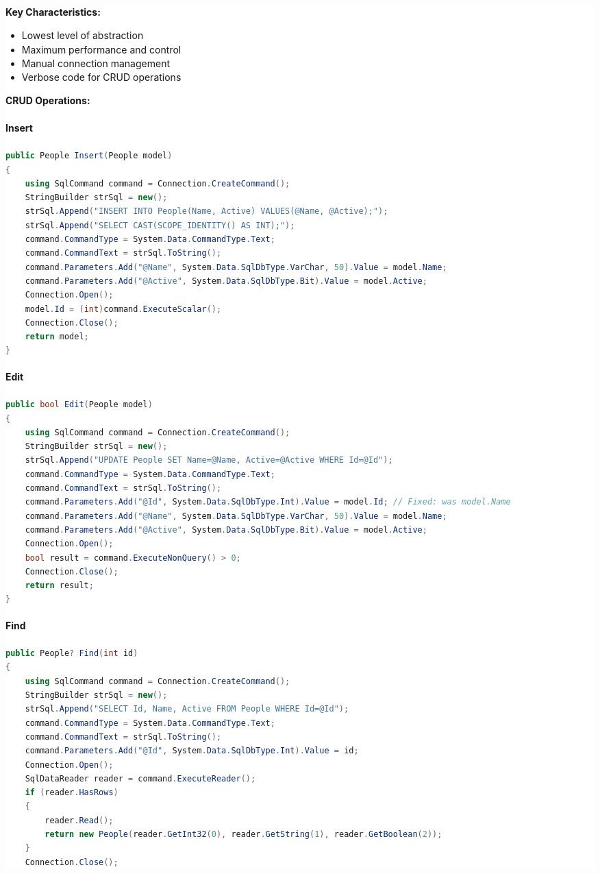 **Key Characteristics:**
- Lowest level of abstraction
- Maximum performance and control
- Manual connection management
- Verbose code for CRUD operations

**CRUD Operations:**

#### Insert
```csharp
public People Insert(People model)
{
    using SqlCommand command = Connection.CreateCommand();
    StringBuilder strSql = new();
    strSql.Append("INSERT INTO People(Name, Active) VALUES(@Name, @Active);");
    strSql.Append("SELECT CAST(SCOPE_IDENTITY() AS INT);");
    command.CommandType = System.Data.CommandType.Text;
    command.CommandText = strSql.ToString();
    command.Parameters.Add("@Name", System.Data.SqlDbType.VarChar, 50).Value = model.Name;
    command.Parameters.Add("@Active", System.Data.SqlDbType.Bit).Value = model.Active;
    Connection.Open();
    model.Id = (int)command.ExecuteScalar();
    Connection.Close();
    return model;
}
```

#### Edit
```csharp
public bool Edit(People model)
{
    using SqlCommand command = Connection.CreateCommand();
    StringBuilder strSql = new();
    strSql.Append("UPDATE People SET Name=@Name, Active=@Active WHERE Id=@Id");
    command.CommandType = System.Data.CommandType.Text;
    command.CommandText = strSql.ToString();
    command.Parameters.Add("@Id", System.Data.SqlDbType.Int).Value = model.Id; // Fixed: was model.Name
    command.Parameters.Add("@Name", System.Data.SqlDbType.VarChar, 50).Value = model.Name;
    command.Parameters.Add("@Active", System.Data.SqlDbType.Bit).Value = model.Active;
    Connection.Open();
    bool result = command.ExecuteNonQuery() > 0;
    Connection.Close();
    return result;
}
```

#### Find
```csharp
public People? Find(int id)
{
    using SqlCommand command = Connection.CreateCommand();
    StringBuilder strSql = new();
    strSql.Append("SELECT Id, Name, Active FROM People WHERE Id=@Id");
    command.CommandType = System.Data.CommandType.Text;
    command.CommandText = strSql.ToString();
    command.Parameters.Add("@Id", System.Data.SqlDbType.Int).Value = id;
    Connection.Open();
    SqlDataReader reader = command.ExecuteReader();
    if (reader.HasRows)
    {
        reader.Read();
        return new People(reader.GetInt32(0), reader.GetString(1), reader.GetBoolean(2));
    }
    Connection.Close();
```